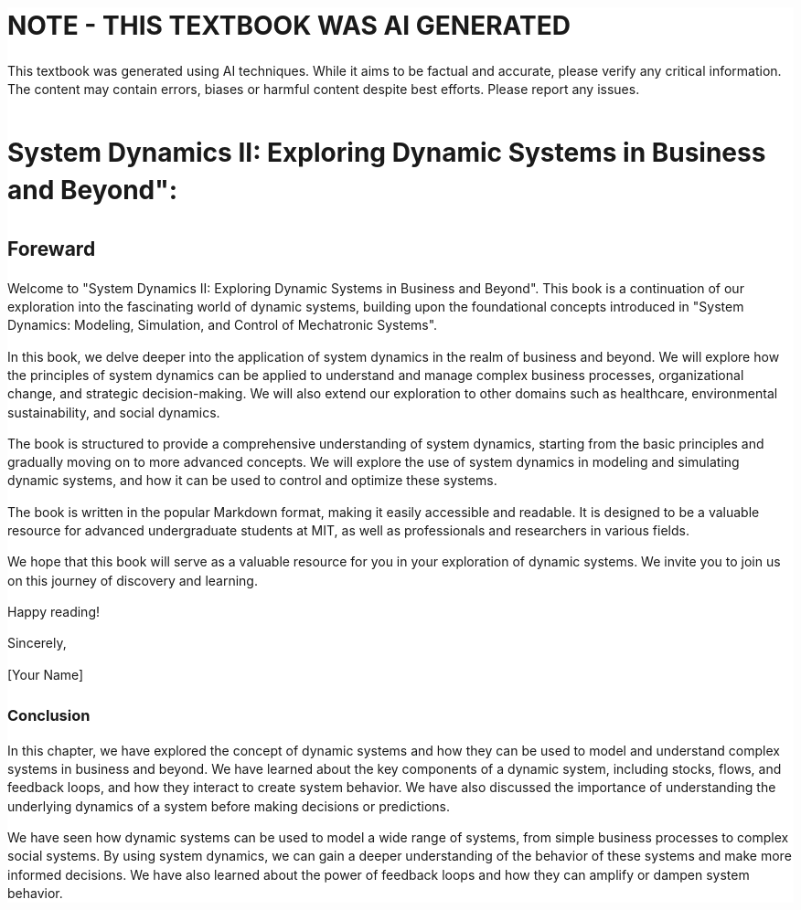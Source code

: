# NOTE - THIS TEXTBOOK WAS AI GENERATED

This textbook was generated using AI techniques. While it aims to be factual and accurate, please verify any critical information. The content may contain errors, biases or harmful content despite best efforts. Please report any issues.

# System Dynamics II: Exploring Dynamic Systems in Business and Beyond":


## Foreward

Welcome to "System Dynamics II: Exploring Dynamic Systems in Business and Beyond". This book is a continuation of our exploration into the fascinating world of dynamic systems, building upon the foundational concepts introduced in "System Dynamics: Modeling, Simulation, and Control of Mechatronic Systems".

In this book, we delve deeper into the application of system dynamics in the realm of business and beyond. We will explore how the principles of system dynamics can be applied to understand and manage complex business processes, organizational change, and strategic decision-making. We will also extend our exploration to other domains such as healthcare, environmental sustainability, and social dynamics.

The book is structured to provide a comprehensive understanding of system dynamics, starting from the basic principles and gradually moving on to more advanced concepts. We will explore the use of system dynamics in modeling and simulating dynamic systems, and how it can be used to control and optimize these systems.

The book is written in the popular Markdown format, making it easily accessible and readable. It is designed to be a valuable resource for advanced undergraduate students at MIT, as well as professionals and researchers in various fields.

We hope that this book will serve as a valuable resource for you in your exploration of dynamic systems. We invite you to join us on this journey of discovery and learning.

Happy reading!

Sincerely,

[Your Name]


### Conclusion
In this chapter, we have explored the concept of dynamic systems and how they can be used to model and understand complex systems in business and beyond. We have learned about the key components of a dynamic system, including stocks, flows, and feedback loops, and how they interact to create system behavior. We have also discussed the importance of understanding the underlying dynamics of a system before making decisions or predictions.

We have seen how dynamic systems can be used to model a wide range of systems, from simple business processes to complex social systems. By using system dynamics, we can gain a deeper understanding of the behavior of these systems and make more informed decisions. We have also learned about the power of feedback loops and how they can amplify or dampen system behavior.

